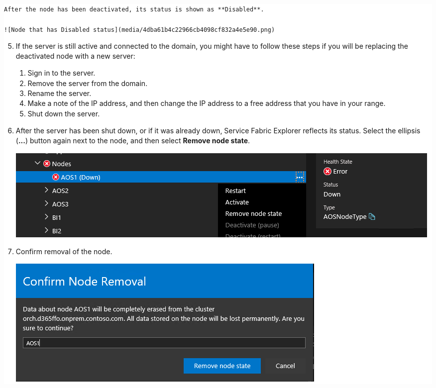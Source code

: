     After the node has been deactivated, its status is shown as **Disabled**.

    ![Node that has Disabled status](media/4dba61b4c22966cb4098cf832a4e5e90.png)

5. If the server is still active and connected to the domain, you might have to follow these steps if you will be replacing the deactivated node with a new server:

    1. Sign in to the server.
    2. Remove the server from the domain.
    3. Rename the server.
    4. Make a note of the IP address, and then change the IP address to a free address that you have in your range.
    5. Shut down the server.

6. After the server has been shut down, or if it was already down, Service Fabric Explorer reflects its status. Select the ellipsis (**...**) button again next to the node, and then select **Remove node state**.

    ![Remove node state command](media/e0460a280693cdf13896731aa7f2377f.png)

7. Confirm removal of the node.

    ![Confirmation of node removal](media/a711e04b14b8adddc5d3941f010b32e0.png)
